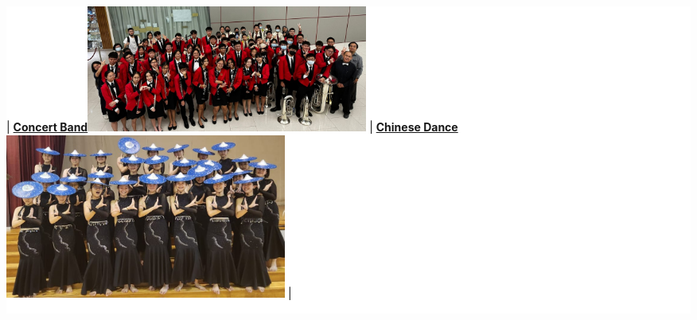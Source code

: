| [**Concert Band**<img src="/images/CCA%20thumbnails/performing%20art%20page%20-%20concert%20band.jpeg" style="width:350px;">](/cca/Performing-Arts/concert-band/permalink/) | [**Chinese Dance**<img src="/images/CCA%20thumbnails/performing%20art%20page%20-%20chinese%20dance.jpeg" style="width:350px;">](/cca/Performing-Arts/chinese-dance/permalink/) |

|  |  |
| :---: | :---: |